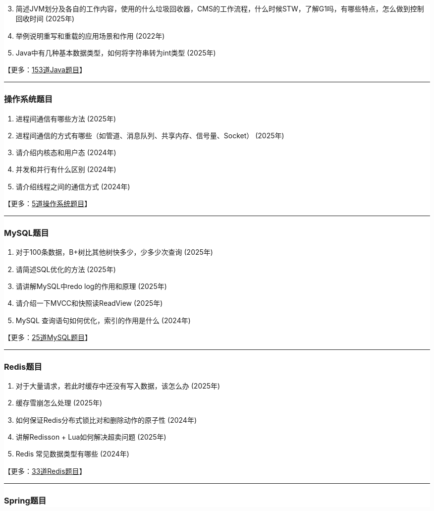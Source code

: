 3. 简述JVM划分及各自的工作内容，使用的什么垃圾回收器，CMS的工作流程，什么时候STW，了解G1吗，有哪些特点，怎么做到控制回收时间 (2025年) 

4. 举例说明重写和重载的应用场景和作用 (2022年) 

5. Java中有几种基本数据类型，如何将字符串转为int类型 (2025年) 

【更多：[153道Java题目](https://www.bagujing.com/companies)】


---

### 操作系统题目

1. 进程间通信有哪些方法 (2025年) 

2. 进程间通信的方式有哪些（如管道、消息队列、共享内存、信号量、Socket） (2025年) 

3. 请介绍内核态和用户态 (2024年) 

4. 并发和并行有什么区别 (2024年) 

5. 请介绍线程之间的通信方式 (2024年) 

【更多：[5道操作系统题目](https://www.bagujing.com/companies)】


---

### MySQL题目

1. 对于100条数据，B+树比其他树快多少，少多少次查询 (2025年) 

2. 请简述SQL优化的方法 (2025年) 

3. 请讲解MySQL中redo log的作用和原理 (2025年) 

4. 请介绍一下MVCC和快照读ReadView (2025年) 

5. MySQL 查询语句如何优化，索引的作用是什么 (2024年) 

【更多：[25道MySQL题目](https://www.bagujing.com/companies)】


---

### Redis题目

1. 对于大量请求，若此时缓存中还没有写入数据，该怎么办 (2025年) 

2. 缓存雪崩怎么处理 (2025年) 

3. 如何保证Redis分布式锁比对和删除动作的原子性 (2024年) 

4. 讲解Redisson + Lua如何解决超卖问题 (2025年) 

5. Redis 常见数据类型有哪些 (2024年) 

【更多：[33道Redis题目](https://www.bagujing.com/companies)】


---

### Spring题目
